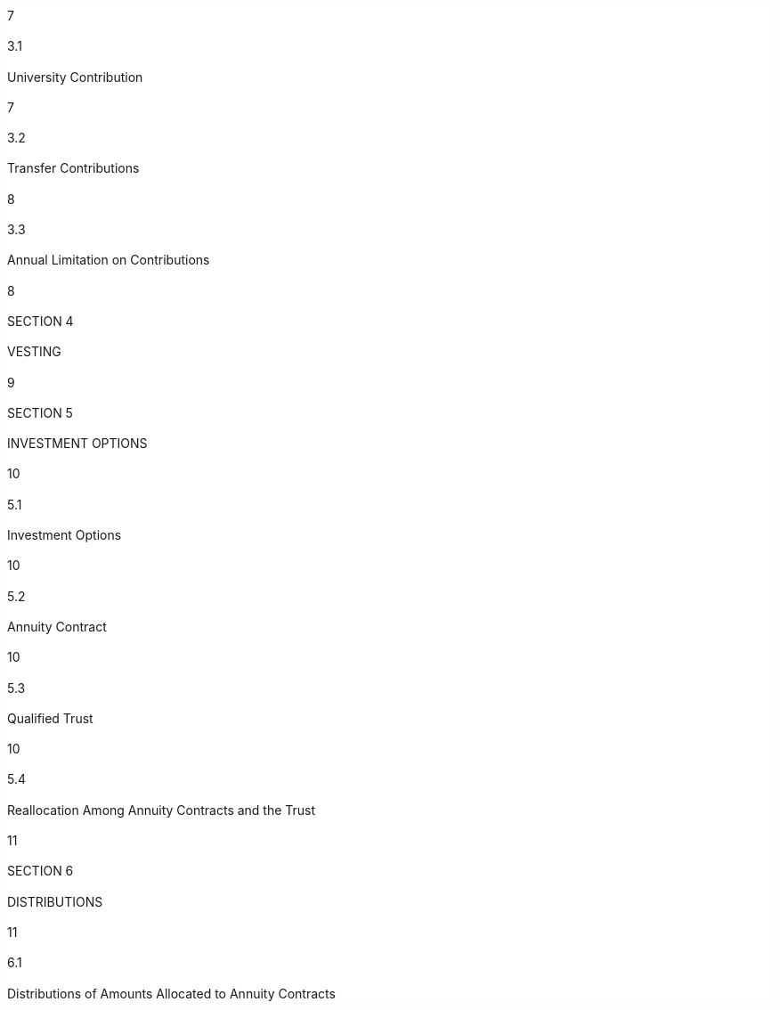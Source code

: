 7

3.1

University Contribution

7

3.2

Transfer Contributions

8

3.3

Annual Limitation on Contributions

8

SECTION 4

VESTING

9

SECTION 5

INVESTMENT OPTIONS

10

5.1

Investment Options

10

5.2

Annuity Contract

10

5.3

Qualified Trust

10

5.4

Reallocation Among Annuity Contracts and the Trust

11

SECTION 6

DISTRIBUTIONS

11

6.1

Distributions of Amounts Allocated to Annuity Contracts
